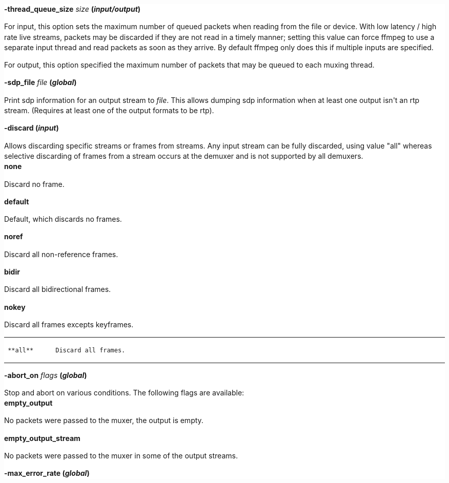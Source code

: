 **-thread_queue_size** *size* **(***input/output***)**

For input, this option sets the maximum number of queued packets when
reading from the file or device. With low latency / high rate live
streams, packets may be discarded if they are not read in a timely
manner; setting this value can force ffmpeg to use a separate input
thread and read packets as soon as they arrive. By default ffmpeg only
does this if multiple inputs are specified.

For output, this option specified the maximum number of packets that may
be queued to each muxing thread.

**-sdp_file** *file* **(***global***)**

Print sdp information for an output stream to *file*. This allows
dumping sdp information when at least one output isn't an rtp stream.
(Requires at least one of the output formats to be rtp).

**-discard (***input***)**

Allows discarding specific streams or frames from streams. Any input
stream can be fully discarded, using value \"all\" whereas selective
discarding of frames from a stream occurs at the demuxer and is not
supported by all demuxers. **\
none**

Discard no frame.

**default**

Default, which discards no frames.

**noref**

Discard all non-reference frames.

**bidir**

Discard all bidirectional frames.

**nokey**

Discard all frames excepts keyframes.

  -- --------- -- --------------------- --
     **all**      Discard all frames.   
  -- --------- -- --------------------- --

**-abort_on** *flags* **(***global***)**

Stop and abort on various conditions. The following flags are available:
**\
empty_output**

No packets were passed to the muxer, the output is empty.

**empty_output_stream**

No packets were passed to the muxer in some of the output streams.

**-max_error_rate (***global***)**

